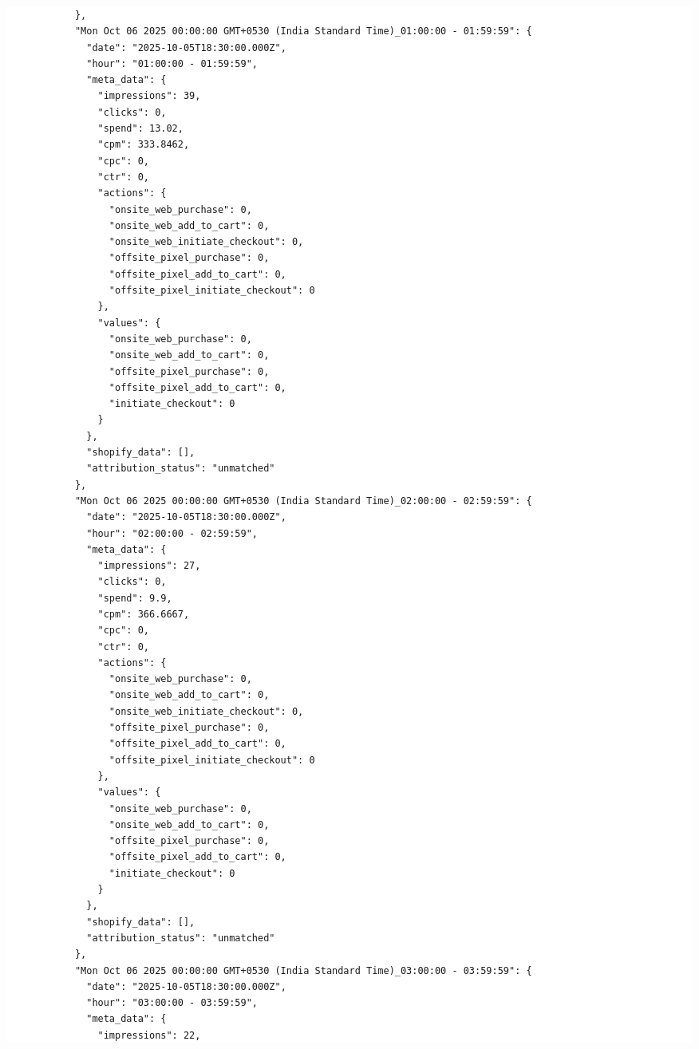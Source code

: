                 },
                "Mon Oct 06 2025 00:00:00 GMT+0530 (India Standard Time)_01:00:00 - 01:59:59": {
                  "date": "2025-10-05T18:30:00.000Z",
                  "hour": "01:00:00 - 01:59:59",
                  "meta_data": {
                    "impressions": 39,
                    "clicks": 0,
                    "spend": 13.02,
                    "cpm": 333.8462,
                    "cpc": 0,
                    "ctr": 0,
                    "actions": {
                      "onsite_web_purchase": 0,
                      "onsite_web_add_to_cart": 0,
                      "onsite_web_initiate_checkout": 0,
                      "offsite_pixel_purchase": 0,
                      "offsite_pixel_add_to_cart": 0,
                      "offsite_pixel_initiate_checkout": 0
                    },
                    "values": {
                      "onsite_web_purchase": 0,
                      "onsite_web_add_to_cart": 0,
                      "offsite_pixel_purchase": 0,
                      "offsite_pixel_add_to_cart": 0,
                      "initiate_checkout": 0
                    }
                  },
                  "shopify_data": [],
                  "attribution_status": "unmatched"
                },
                "Mon Oct 06 2025 00:00:00 GMT+0530 (India Standard Time)_02:00:00 - 02:59:59": {
                  "date": "2025-10-05T18:30:00.000Z",
                  "hour": "02:00:00 - 02:59:59",
                  "meta_data": {
                    "impressions": 27,
                    "clicks": 0,
                    "spend": 9.9,
                    "cpm": 366.6667,
                    "cpc": 0,
                    "ctr": 0,
                    "actions": {
                      "onsite_web_purchase": 0,
                      "onsite_web_add_to_cart": 0,
                      "onsite_web_initiate_checkout": 0,
                      "offsite_pixel_purchase": 0,
                      "offsite_pixel_add_to_cart": 0,
                      "offsite_pixel_initiate_checkout": 0
                    },
                    "values": {
                      "onsite_web_purchase": 0,
                      "onsite_web_add_to_cart": 0,
                      "offsite_pixel_purchase": 0,
                      "offsite_pixel_add_to_cart": 0,
                      "initiate_checkout": 0
                    }
                  },
                  "shopify_data": [],
                  "attribution_status": "unmatched"
                },
                "Mon Oct 06 2025 00:00:00 GMT+0530 (India Standard Time)_03:00:00 - 03:59:59": {
                  "date": "2025-10-05T18:30:00.000Z",
                  "hour": "03:00:00 - 03:59:59",
                  "meta_data": {
                    "impressions": 22,